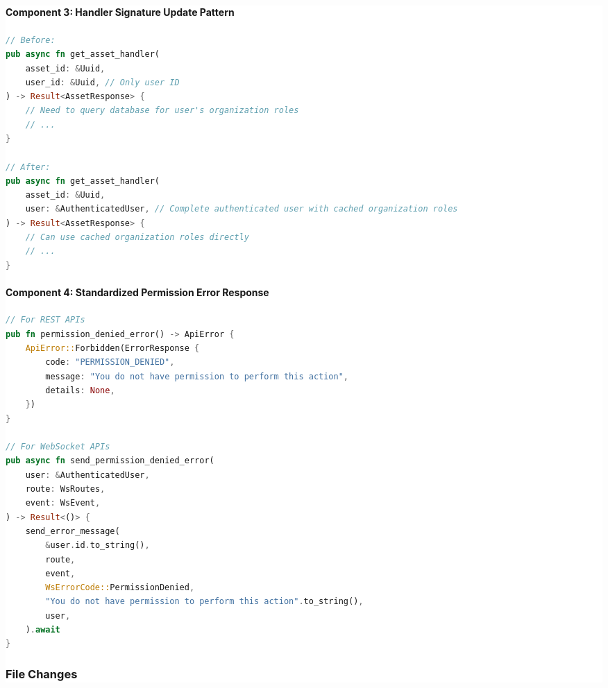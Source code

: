 #### Component 3: Handler Signature Update Pattern

```rust
// Before:
pub async fn get_asset_handler(
    asset_id: &Uuid,
    user_id: &Uuid, // Only user ID
) -> Result<AssetResponse> {
    // Need to query database for user's organization roles
    // ...
}

// After:
pub async fn get_asset_handler(
    asset_id: &Uuid,
    user: &AuthenticatedUser, // Complete authenticated user with cached organization roles
) -> Result<AssetResponse> {
    // Can use cached organization roles directly
    // ...
}
```

#### Component 4: Standardized Permission Error Response

```rust
// For REST APIs
pub fn permission_denied_error() -> ApiError {
    ApiError::Forbidden(ErrorResponse {
        code: "PERMISSION_DENIED",
        message: "You do not have permission to perform this action",
        details: None,
    })
}

// For WebSocket APIs
pub async fn send_permission_denied_error(
    user: &AuthenticatedUser,
    route: WsRoutes,
    event: WsEvent,
) -> Result<()> {
    send_error_message(
        &user.id.to_string(),
        route,
        event,
        WsErrorCode::PermissionDenied,
        "You do not have permission to perform this action".to_string(),
        user,
    ).await
}
```

### File Changes

